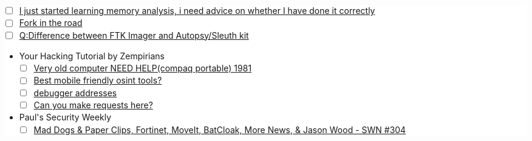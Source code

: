   - [ ] [I just started learning memory analysis, i need advice on whether I have done it correctly](https://www.reddit.com/r/computerforensics/comments/148kxde/i_just_started_learning_memory_analysis_i_need/)
  - [ ] [Fork in the road](https://www.reddit.com/r/computerforensics/comments/148ed54/fork_in_the_road/)
  - [ ] [Q:Difference between FTK Imager and Autopsy/Sleuth kit](https://www.reddit.com/r/computerforensics/comments/148g1ao/qdifference_between_ftk_imager_and_autopsysleuth/)
- Your Hacking Tutorial by Zempirians
  - [ ] [Very old computer NEED HELP(compaq portable) 1981](https://www.reddit.com/r/HowToHack/comments/148rcs4/very_old_computer_need_helpcompaq_portable_1981/)
  - [ ] [Best mobile friendly osint tools?](https://www.reddit.com/r/HowToHack/comments/148m7tq/best_mobile_friendly_osint_tools/)
  - [ ] [debugger addresses](https://www.reddit.com/r/HowToHack/comments/148m2tx/debugger_addresses/)
  - [ ] [Can you make requests here?](https://www.reddit.com/r/HowToHack/comments/14850j0/can_you_make_requests_here/)
- Paul's Security Weekly
  - [ ] [Mad Dogs & Paper Clips, Fortinet, MoveIt, BatCloak, More News, & Jason Wood - SWN #304](http://podcast.securityweekly.com/mad-dogs-and-paper-clips-fortinet-moveit-batcloak-more-news-and-jason-wood-swn-304)
